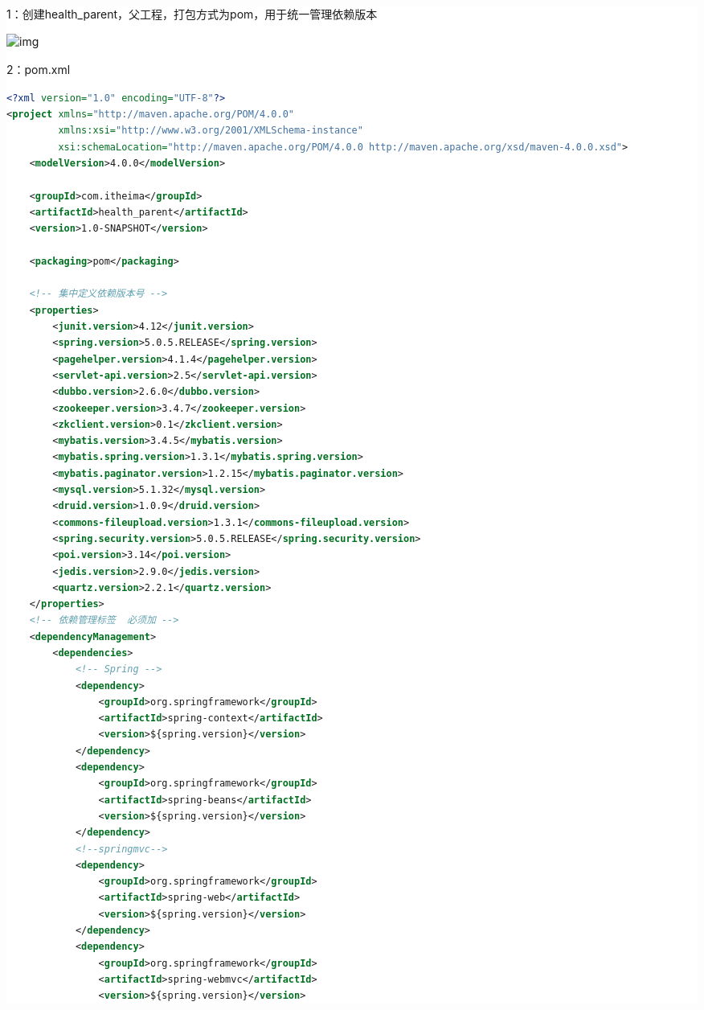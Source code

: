 1：创建health_parent，父工程，打包方式为pom，用于统一管理依赖版本

![img](./img/011.png) 

2：pom.xml

```xml
<?xml version="1.0" encoding="UTF-8"?>
<project xmlns="http://maven.apache.org/POM/4.0.0"
         xmlns:xsi="http://www.w3.org/2001/XMLSchema-instance"
         xsi:schemaLocation="http://maven.apache.org/POM/4.0.0 http://maven.apache.org/xsd/maven-4.0.0.xsd">
    <modelVersion>4.0.0</modelVersion>

    <groupId>com.itheima</groupId>
    <artifactId>health_parent</artifactId>
    <version>1.0-SNAPSHOT</version>

    <packaging>pom</packaging>

    <!-- 集中定义依赖版本号 -->
    <properties>
        <junit.version>4.12</junit.version>
        <spring.version>5.0.5.RELEASE</spring.version>
        <pagehelper.version>4.1.4</pagehelper.version>
        <servlet-api.version>2.5</servlet-api.version>
        <dubbo.version>2.6.0</dubbo.version>
        <zookeeper.version>3.4.7</zookeeper.version>
        <zkclient.version>0.1</zkclient.version>
        <mybatis.version>3.4.5</mybatis.version>
        <mybatis.spring.version>1.3.1</mybatis.spring.version>
        <mybatis.paginator.version>1.2.15</mybatis.paginator.version>
        <mysql.version>5.1.32</mysql.version>
        <druid.version>1.0.9</druid.version>
        <commons-fileupload.version>1.3.1</commons-fileupload.version>
        <spring.security.version>5.0.5.RELEASE</spring.security.version>
        <poi.version>3.14</poi.version>
        <jedis.version>2.9.0</jedis.version>
        <quartz.version>2.2.1</quartz.version>
    </properties>
    <!-- 依赖管理标签  必须加 -->
    <dependencyManagement>
        <dependencies>
            <!-- Spring -->
            <dependency>
                <groupId>org.springframework</groupId>
                <artifactId>spring-context</artifactId>
                <version>${spring.version}</version>
            </dependency>
            <dependency>
                <groupId>org.springframework</groupId>
                <artifactId>spring-beans</artifactId>
                <version>${spring.version}</version>
            </dependency>
            <!--springmvc-->
            <dependency>
                <groupId>org.springframework</groupId>
                <artifactId>spring-web</artifactId>
                <version>${spring.version}</version>
            </dependency>
            <dependency>
                <groupId>org.springframework</groupId>
                <artifactId>spring-webmvc</artifactId>
                <version>${spring.version}</version>
```